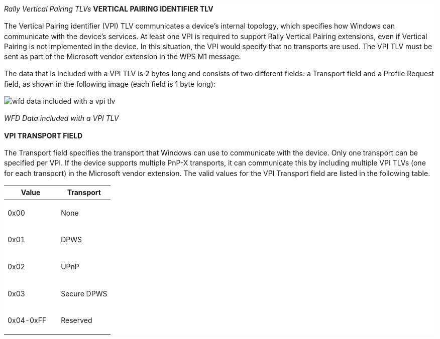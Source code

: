  

*Rally Vertical Pairing TLVs*
**VERTICAL PAIRING IDENTIFIER TLV**

The Vertical Pairing identifier (VPI) TLV communicates a device’s internal topology, which specifies how Windows can communicate with the device’s services. At least one VPI is required to support Rally Vertical Pairing extensions, even if Vertical Pairing is not implemented in the device. In this situation, the VPI would specify that no transports are used. The VPI TLV must be sent as part of the Microsoft vendor extension in the WPS M1 message.

The data that is included with a VPI TLV is 2 bytes long and consists of two different fields: a Transport field and a Profile Request field, as shown in the following image (each field is 1 byte long):

![wfd data included with a vpi tlv](images/wfd-vpi.png)

*WFD Data included with a VPI TLV*

**VPI TRANSPORT FIELD**

The Transport field specifies the transport that Windows can use to communicate with the device. Only one transport can be specified per VPI. If the device supports multiple PnP-X transports, it can communicate this by including multiple VPI TLVs (one for each transport) in the Microsoft vendor extension. The valid values for the VPI Transport field are listed in the following table.

<table>
<colgroup>
<col width="50%" />
<col width="50%" />
</colgroup>
<thead>
<tr class="header">
<th>Value</th>
<th>Transport</th>
</tr>
</thead>
<tbody>
<tr class="odd">
<td><p>0x00</p></td>
<td><p>None</p></td>
</tr>
<tr class="even">
<td><p>0x01</p></td>
<td><p>DPWS</p></td>
</tr>
<tr class="odd">
<td><p>0x02</p></td>
<td><p>UPnP</p></td>
</tr>
<tr class="even">
<td><p>0x03</p></td>
<td><p>Secure DPWS</p></td>
</tr>
<tr class="odd">
<td><p>0x04-0xFF</p></td>
<td><p>Reserved</p></td>
</tr>
</tbody>
</table>
